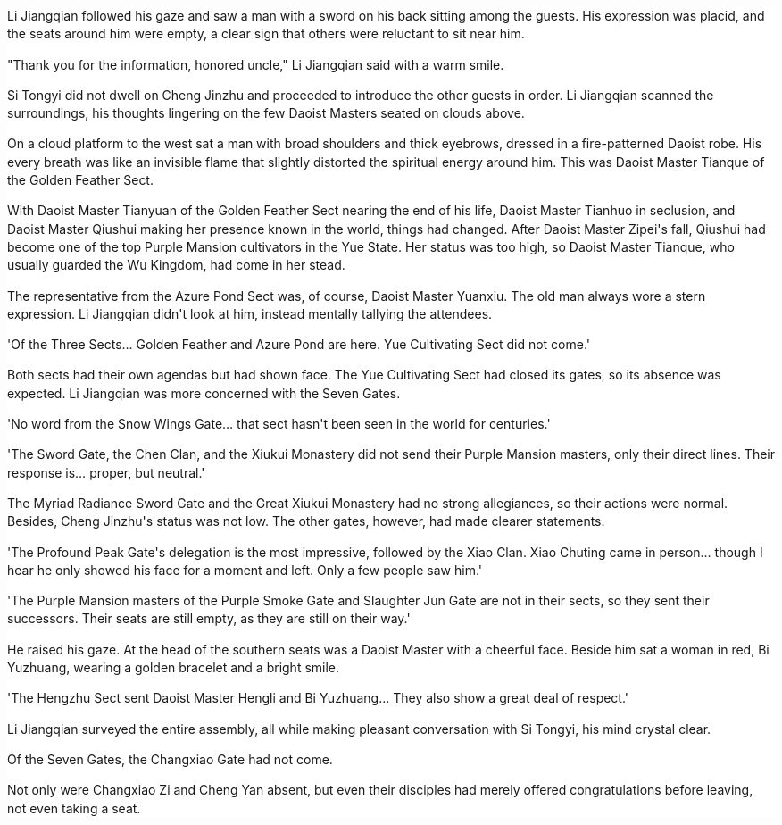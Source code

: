 Li Jiangqian followed his gaze and saw a man with a sword on his back sitting among the guests. His expression was placid, and the seats around him were empty, a clear sign that others were reluctant to sit near him.

"Thank you for the information, honored uncle," Li Jiangqian said with a warm smile.

Si Tongyi did not dwell on Cheng Jinzhu and proceeded to introduce the other guests in order. Li Jiangqian scanned the surroundings, his thoughts lingering on the few Daoist Masters seated on clouds above.

On a cloud platform to the west sat a man with broad shoulders and thick eyebrows, dressed in a fire-patterned Daoist robe. His every breath was like an invisible flame that slightly distorted the spiritual energy around him. This was Daoist Master Tianque of the Golden Feather Sect.

With Daoist Master Tianyuan of the Golden Feather Sect nearing the end of his life, Daoist Master Tianhuo in seclusion, and Daoist Master Qiushui making her presence known in the world, things had changed. After Daoist Master Zipei's fall, Qiushui had become one of the top Purple Mansion cultivators in the Yue State. Her status was too high, so Daoist Master Tianque, who usually guarded the Wu Kingdom, had come in her stead.

The representative from the Azure Pond Sect was, of course, Daoist Master Yuanxiu. The old man always wore a stern expression. Li Jiangqian didn't look at him, instead mentally tallying the attendees.

'Of the Three Sects… Golden Feather and Azure Pond are here. Yue Cultivating Sect did not come.'

Both sects had their own agendas but had shown face. The Yue Cultivating Sect had closed its gates, so its absence was expected. Li Jiangqian was more concerned with the Seven Gates.

'No word from the Snow Wings Gate… that sect hasn't been seen in the world for centuries.'

'The Sword Gate, the Chen Clan, and the Xiukui Monastery did not send their Purple Mansion masters, only their direct lines. Their response is… proper, but neutral.'

The Myriad Radiance Sword Gate and the Great Xiukui Monastery had no strong allegiances, so their actions were normal. Besides, Cheng Jinzhu's status was not low. The other gates, however, had made clearer statements.

'The Profound Peak Gate's delegation is the most impressive, followed by the Xiao Clan. Xiao Chuting came in person… though I hear he only showed his face for a moment and left. Only a few people saw him.'

'The Purple Mansion masters of the Purple Smoke Gate and Slaughter Jun Gate are not in their sects, so they sent their successors. Their seats are still empty, as they are still on their way.'

He raised his gaze. At the head of the southern seats was a Daoist Master with a cheerful face. Beside him sat a woman in red, Bi Yuzhuang, wearing a golden bracelet and a bright smile.

'The Hengzhu Sect sent Daoist Master Hengli and Bi Yuzhuang… They also show a great deal of respect.'

Li Jiangqian surveyed the entire assembly, all while making pleasant conversation with Si Tongyi, his mind crystal clear.

Of the Seven Gates, the Changxiao Gate had not come.

Not only were Changxiao Zi and Cheng Yan absent, but even their disciples had merely offered congratulations before leaving, not even taking a seat.
